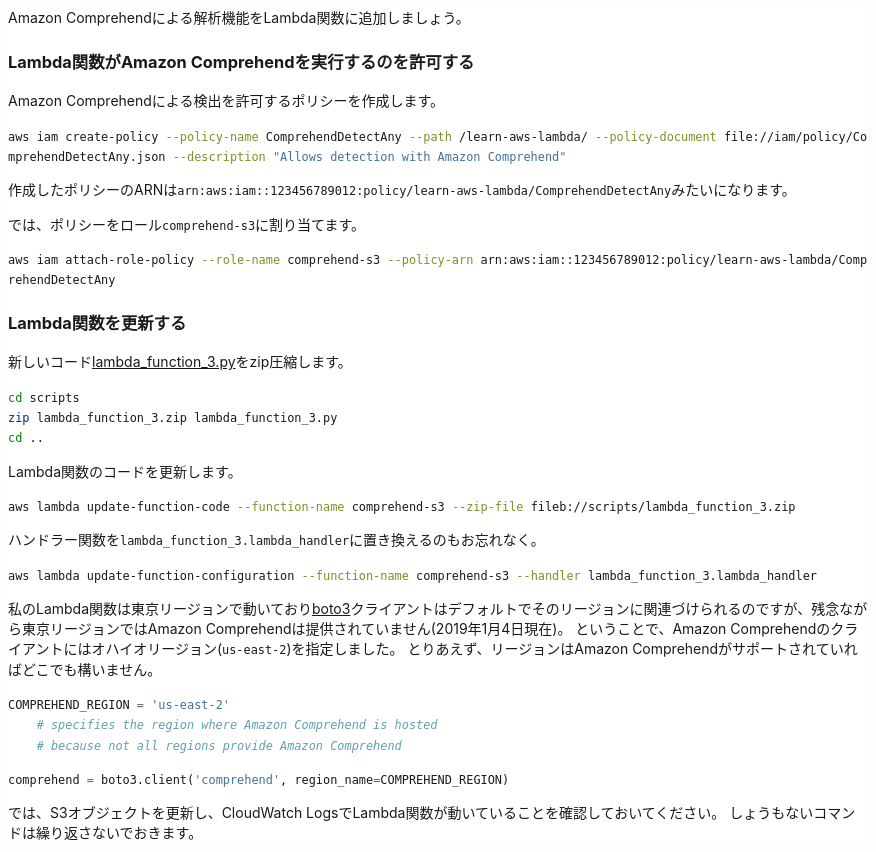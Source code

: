 Amazon Comprehendによる解析機能をLambda関数に追加しましょう。

### Lambda関数がAmazon Comprehendを実行するのを許可する

Amazon Comprehendによる検出を許可するポリシーを作成します。

```bash
aws iam create-policy --policy-name ComprehendDetectAny --path /learn-aws-lambda/ --policy-document file://iam/policy/ComprehendDetectAny.json --description "Allows detection with Amazon Comprehend"
```

作成したポリシーのARNは`arn:aws:iam::123456789012:policy/learn-aws-lambda/ComprehendDetectAny`みたいになります。

では、ポリシーをロール`comprehend-s3`に割り当てます。

```bash
aws iam attach-role-policy --role-name comprehend-s3 --policy-arn arn:aws:iam::123456789012:policy/learn-aws-lambda/ComprehendDetectAny
```

### Lambda関数を更新する

新しいコード[lambda_function_3.py](scripts/lambda_function_3.py)をzip圧縮します。

```bash
cd scripts
zip lambda_function_3.zip lambda_function_3.py
cd ..
```

Lambda関数のコードを更新します。

```bash
aws lambda update-function-code --function-name comprehend-s3 --zip-file fileb://scripts/lambda_function_3.zip
```

ハンドラー関数を`lambda_function_3.lambda_handler`に置き換えるのもお忘れなく。

```bash
aws lambda update-function-configuration --function-name comprehend-s3 --handler lambda_function_3.lambda_handler
```

私のLambda関数は東京リージョンで動いており[boto3](https://boto3.amazonaws.com/v1/documentation/api/latest/index.html)クライアントはデフォルトでそのリージョンに関連づけられるのですが、残念ながら東京リージョンではAmazon Comprehendは提供されていません(2019年1月4日現在)。
ということで、Amazon Comprehendのクライアントにはオハイオリージョン(`us-east-2`)を指定しました。
とりあえず、リージョンはAmazon Comprehendがサポートされていればどこでも構いません。

```python
COMPREHEND_REGION = 'us-east-2'
    # specifies the region where Amazon Comprehend is hosted
    # because not all regions provide Amazon Comprehend
```
```python
comprehend = boto3.client('comprehend', region_name=COMPREHEND_REGION)
```

では、S3オブジェクトを更新し、CloudWatch LogsでLambda関数が動いていることを確認しておいてください。
しょうもないコマンドは繰り返さないでおきます。
